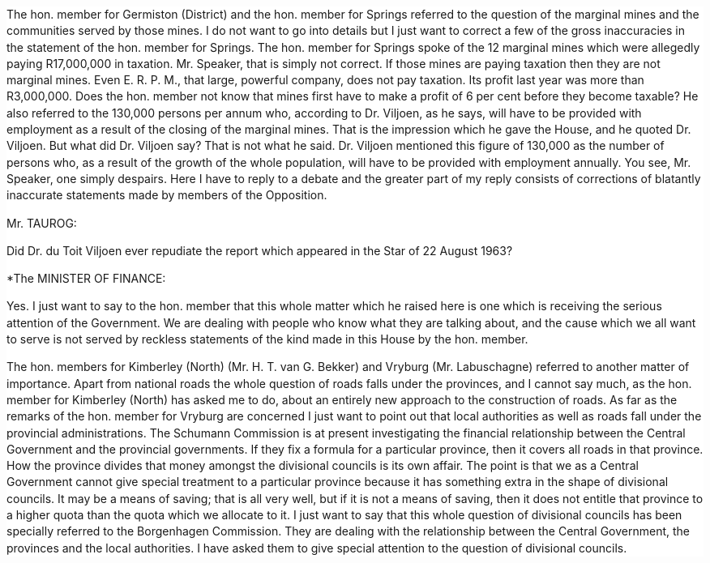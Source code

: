<p>The hon. member for Germiston (District) and the hon. member for Springs referred to the question of the marginal mines and the communities served by those mines. I do not want to go into details but I just want to correct a few of the gross inaccuracies in the statement of the hon. member for Springs. The hon. member for Springs spoke of the 12 marginal mines which were allegedly paying R17,000,000 in taxation. Mr. Speaker, that is simply not correct. If those mines are paying taxation then they are not marginal mines. Even E. R. P. M., that large, powerful company, does not pay taxation. Its profit last year was more than R3,000,000. Does the hon. member not know that mines first have to make a profit of 6 per cent before they become taxable? He also referred to the 130,000 persons per annum who, according to Dr. Viljoen, as he says, will have to be provided with employment as a result of the closing of the marginal mines. That is the impression which he gave the House, and he quoted Dr. Viljoen. But what did Dr. Viljoen say? That is not what he said. Dr. Viljoen mentioned this figure of 130,000 as the number of persons who, as a result of the growth of the whole population, will have to be provided with employment annually. You see, Mr. Speaker, one simply despairs. Here I have to reply to a debate and the greater part of my reply consists of corrections of blatantly inaccurate statements made by members of the Opposition.</p>

</speech>

<speech by="#taurog">

<from>Mr. <person refersTo="hansard_za">TAUROG</person>:</from>

<p>Did Dr. du Toit Viljoen ever repudiate the report which appeared in the Star of 22 August 1963?</p>

</speech>

<speech by="#minister_of_finance">

<from>*The <person refersTo="hansard_za">MINISTER OF FINANCE</person>:</from>

<p>Yes. I just want to say to the hon. member that this whole matter which he raised here is one which is receiving the serious attention of the Government. We are dealing with people who know what they are talking about, and the cause which we all want to serve is not served by reckless statements of the kind made in this House by the hon. member.</p>

<p>The hon. members for Kimberley (North) (Mr. H. T. van G. Bekker) and Vryburg (Mr. Labuschagne) referred to another matter of importance. Apart from national roads the whole question of roads falls under the provinces, and I cannot say much, as the hon. member for Kimberley (North) has asked me to do, about an entirely new approach to the construction of roads. As far as the remarks of the hon. member for Vryburg are concerned I just want to point out that local authorities as well as roads fall under the provincial administrations. The Schumann Commission is at present investigating the financial relationship between the Central Government and the provincial governments. If they fix a formula for a particular province, then it covers all roads in that province. How the province divides that money amongst the divisional councils is its own affair. The point is that we as a Central Government cannot give special treatment to a particular province because it has something extra in the shape of divisional councils. It may be a means of saving; that is all very well, but if it is not a means of saving, then it does not entitle that province to a higher quota than the quota which we allocate to it. I just want to say that this whole question of divisional councils has been specially referred to the Borgenhagen Commission. They are dealing with the relationship between the Central Government, the provinces and the local authorities. I have asked them to give special attention to the question of divisional councils.</p>
